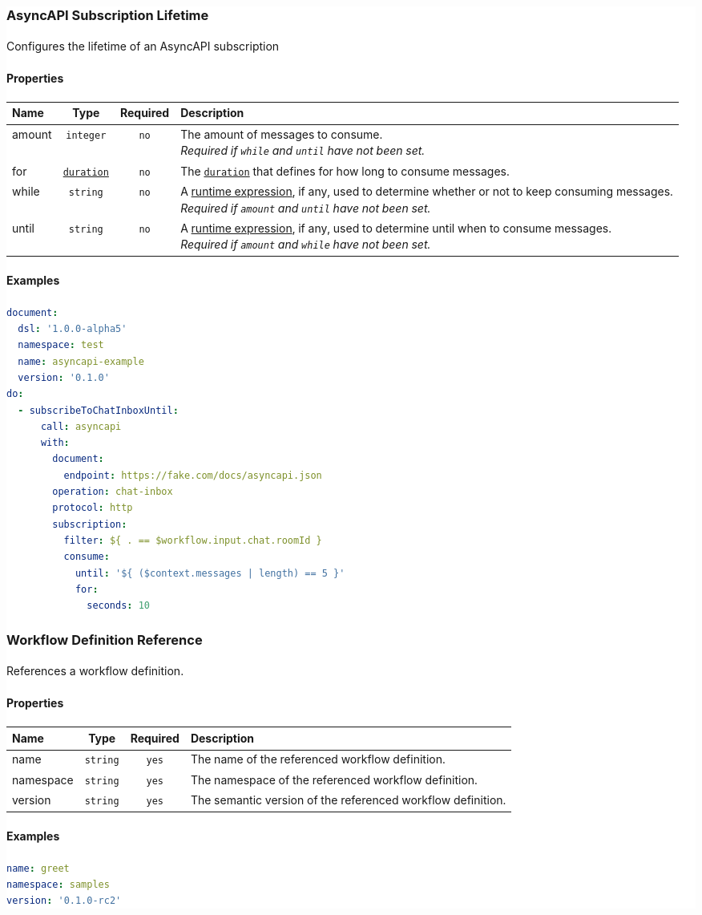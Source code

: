 ### AsyncAPI Subscription Lifetime

Configures the lifetime of an AsyncAPI subscription

#### Properties

| Name | Type | Required | Description |
|:-----|:----:|:--------:|:------------|
| amount | `integer` | `no` | The amount of messages to consume.<br>*Required if `while` and `until` have not been set.* |
| for | [`duration`](#duration) | `no` | The [`duration`](#duration) that defines for how long to consume messages. |
| while | `string` | `no` | A [runtime expression](dsl.md#runtime-expressions), if any, used to determine whether or not to keep consuming messages.<br>*Required if `amount` and `until` have not been set.* |
| until | `string` | `no` | A [runtime expression](dsl.md#runtime-expressions), if any, used to determine until when to consume messages.<br>*Required if `amount` and `while` have not been set.* |

#### Examples

```yaml
document:
  dsl: '1.0.0-alpha5'
  namespace: test
  name: asyncapi-example
  version: '0.1.0'
do:
  - subscribeToChatInboxUntil:
      call: asyncapi
      with:
        document:
          endpoint: https://fake.com/docs/asyncapi.json
        operation: chat-inbox
        protocol: http
        subscription:
          filter: ${ . == $workflow.input.chat.roomId } 
          consume:
            until: '${ ($context.messages | length) == 5 }'
            for:
              seconds: 10
```

### Workflow Definition Reference

References a workflow definition.

#### Properties

| Name | Type | Required | Description |
|:-----|:----:|:--------:|:------------|
| name | `string` | `yes` | The name of the referenced workflow definition. |
| namespace | `string` | `yes` | The namespace of the referenced workflow definition. |
| version | `string` | `yes` | The semantic version of the referenced workflow definition. |

#### Examples

```yaml
name: greet
namespace: samples
version: '0.1.0-rc2'
```
